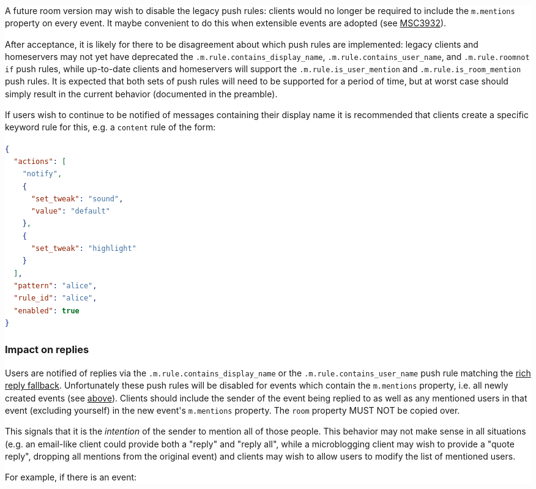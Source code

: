 A future room version may wish to disable the legacy push rules: clients would
no longer be required to include the `m.mentions` property on every event. It
maybe convenient to do this when extensible events are adopted (see
[MSC3932](https://github.com/matrix-org/matrix-spec-proposals/pull/3932)).

After acceptance, it is likely for there to be disagreement about which push rules are
implemented: legacy clients and homeservers may not yet have deprecated the
`.m.rule.contains_display_name`, `.m.rule.contains_user_name`, and `.m.rule.roomnotif`
push rules, while up-to-date clients and homeservers will support the
`.m.rule.is_user_mention` and `.m.rule.is_room_mention` push rules. It is expected
that both sets of push rules will need to be supported for a period of time, but
at worst case should simply result in the current behavior (documented in the preamble).

If users wish to continue to be notified of messages containing their display name
it is recommended that clients create a specific keyword rule for this, e.g. a
`content` rule of the form:

```json
{
  "actions": [
    "notify",
    {
      "set_tweak": "sound",
      "value": "default"
    },
    {
      "set_tweak": "highlight"
    }
  ],
  "pattern": "alice",
  "rule_id": "alice",
  "enabled": true
}
```

### Impact on replies

Users are notified of replies via the `.m.rule.contains_display_name` or the
`.m.rule.contains_user_name` push rule matching the
[rich reply fallback](https://spec.matrix.org/v1.6/client-server-api/#fallbacks-for-rich-replies).
Unfortunately these push rules will be disabled for events  which contain the
`m.mentions` property, i.e. all newly created events (see
[above](#backwards-compatibility)). Clients should include the sender of the event
being replied to as well as any mentioned users in that event (excluding yourself)
in the new event's `m.mentions` property. The `room` property MUST NOT be copied over.

This signals that it is the *intention* of the sender to mention all of those people.
This behavior may not make sense in all situations (e.g. an email-like client could
provide both a "reply" and "reply all", while a microblogging client may wish to
provide a "quote reply", dropping all mentions from the original event) and clients
may wish to allow users to modify the list of mentioned users.

For example, if there is an event:
